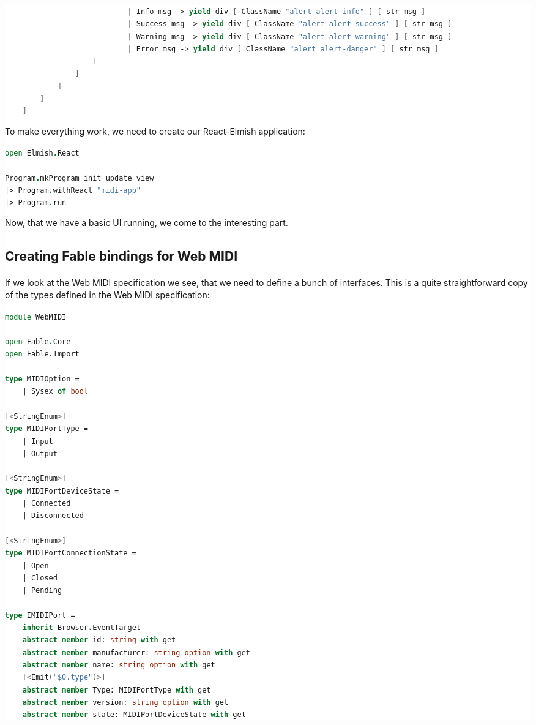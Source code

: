 ```fsharp
                            | Info msg -> yield div [ ClassName "alert alert-info" ] [ str msg ]
                            | Success msg -> yield div [ ClassName "alert alert-success" ] [ str msg ]
                            | Warning msg -> yield div [ ClassName "alert alert-warning" ] [ str msg ]
                            | Error msg -> yield div [ ClassName "alert alert-danger" ] [ str msg ]
                    ]
                ]
            ]
        ]
    ]
```

To make everything work, we need to create our React-Elmish application:

```fsharp
open Elmish.React

Program.mkProgram init update view
|> Program.withReact "midi-app"
|> Program.run
```

Now, that we have a basic UI running, we come to the interesting part.

## Creating Fable bindings for Web MIDI

If we look at the [Web MIDI] specification we see, that we need to define
a bunch of interfaces. This is a quite straightforward copy of the types
defined in the [Web MIDI] specification:

```fsharp
module WebMIDI

open Fable.Core
open Fable.Import

type MIDIOption =
    | Sysex of bool

[<StringEnum>]
type MIDIPortType =
    | Input
    | Output

[<StringEnum>]
type MIDIPortDeviceState =
    | Connected
    | Disconnected

[<StringEnum>]
type MIDIPortConnectionState =
    | Open
    | Closed
    | Pending

type IMIDIPort =
    inherit Browser.EventTarget
    abstract member id: string with get
    abstract member manufacturer: string option with get
    abstract member name: string option with get
    [<Emit("$0.type")>]
    abstract member Type: MIDIPortType with get
    abstract member version: string option with get
    abstract member state: MIDIPortDeviceState with get
```

[Fable]: http://fable.io
[Web MIDI]: https://www.w3.org/TR/webmidi/
[MIDIAccess]: https://www.w3.org/TR/webmidi/#midiaccess-interface